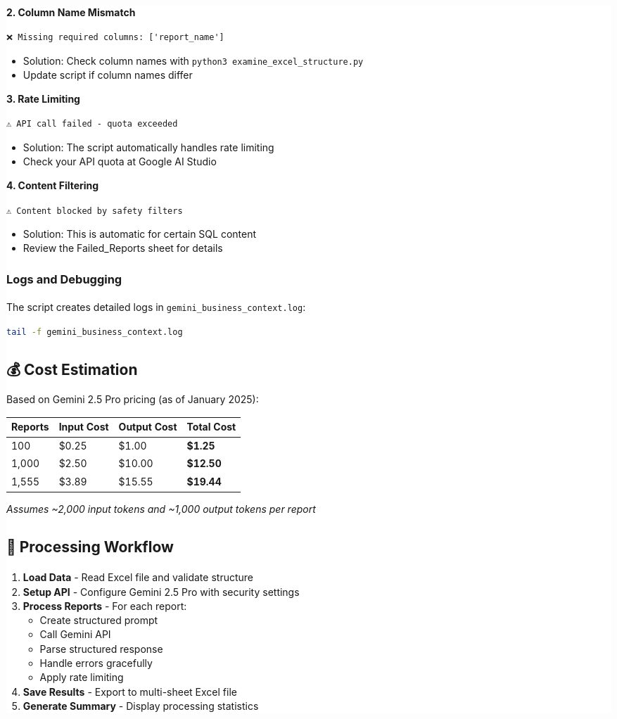 **2. Column Name Mismatch**
```
❌ Missing required columns: ['report_name']
```
- Solution: Check column names with `python3 examine_excel_structure.py`
- Update script if column names differ

**3. Rate Limiting**
```
⚠️ API call failed - quota exceeded
```
- Solution: The script automatically handles rate limiting
- Check your API quota at Google AI Studio

**4. Content Filtering**
```
⚠️ Content blocked by safety filters
```
- Solution: This is automatic for certain SQL content
- Review the Failed_Reports sheet for details

### Logs and Debugging

The script creates detailed logs in `gemini_business_context.log`:
```bash
tail -f gemini_business_context.log
```

## 💰 Cost Estimation

Based on Gemini 2.5 Pro pricing (as of January 2025):

| Reports | Input Cost | Output Cost | Total Cost |
|---------|------------|-------------|------------|
| 100 | $0.25 | $1.00 | **$1.25** |
| 1,000 | $2.50 | $10.00 | **$12.50** |
| 1,555 | $3.89 | $15.55 | **$19.44** |

*Assumes ~2,000 input tokens and ~1,000 output tokens per report*

## 🔄 Processing Workflow

1. **Load Data** - Read Excel file and validate structure
2. **Setup API** - Configure Gemini 2.5 Pro with security settings
3. **Process Reports** - For each report:
   - Create structured prompt
   - Call Gemini API
   - Parse structured response
   - Handle errors gracefully
   - Apply rate limiting
4. **Save Results** - Export to multi-sheet Excel file
5. **Generate Summary** - Display processing statistics
